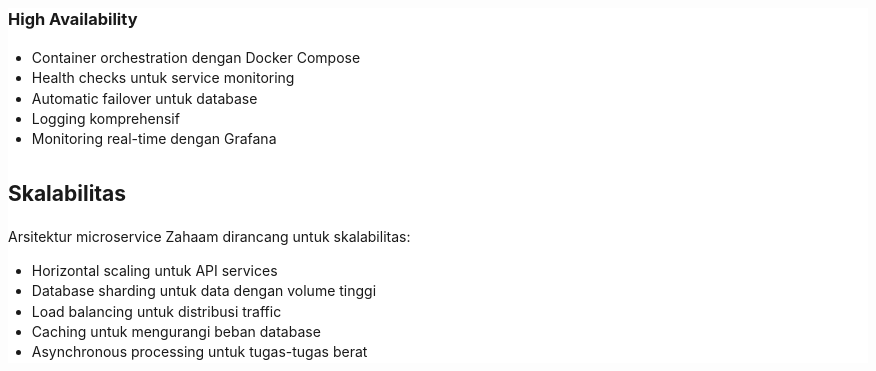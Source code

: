 ### High Availability

- Container orchestration dengan Docker Compose
- Health checks untuk service monitoring
- Automatic failover untuk database
- Logging komprehensif
- Monitoring real-time dengan Grafana

## Skalabilitas

Arsitektur microservice Zahaam dirancang untuk skalabilitas:

- Horizontal scaling untuk API services
- Database sharding untuk data dengan volume tinggi
- Load balancing untuk distribusi traffic
- Caching untuk mengurangi beban database
- Asynchronous processing untuk tugas-tugas berat
